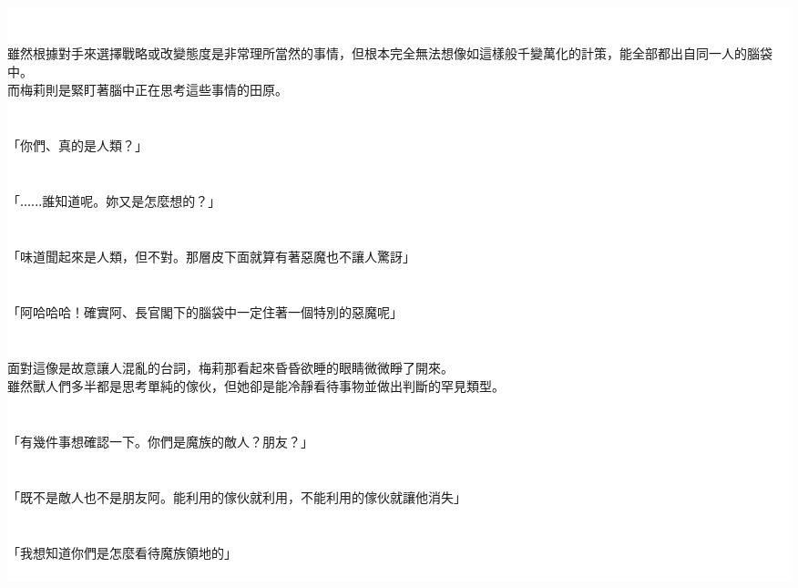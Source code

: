 <br/>

<br/>
雖然根據對手來選擇戰略或改變態度是非常理所當然的事情，但根本完全無法想像如這樣般千變萬化的計策，能全部都出自同一人的腦袋中。
<br/>
而梅莉則是緊盯著腦中正在思考這些事情的田原。
<br/>

<br/>

<br/>
「你們、真的是人類？」
<br/>

<br/>

<br/>
「......誰知道呢。妳又是怎麼想的？」
<br/>

<br/>

<br/>
「味道聞起來是人類，但不對。那層皮下面就算有著惡魔也不讓人驚訝」
<br/>

<br/>

<br/>
「阿哈哈哈！確實阿、長官閣下的腦袋中一定住著一個特別的惡魔呢」
<br/>

<br/>

<br/>
面對這像是故意讓人混亂的台詞，梅莉那看起來昏昏欲睡的眼睛微微睜了開來。
<br/>
雖然獸人們多半都是思考單純的傢伙，但她卻是能冷靜看待事物並做出判斷的罕見類型。
<br/>

<br/>

<br/>
「有幾件事想確認一下。你們是魔族的敵人？朋友？」
<br/>

<br/>

<br/>
「既不是敵人也不是朋友阿。能利用的傢伙就利用，不能利用的傢伙就讓他消失」
<br/>

<br/>

<br/>
「我想知道你們是怎麼看待魔族領地的」
<br/>

<br/>

